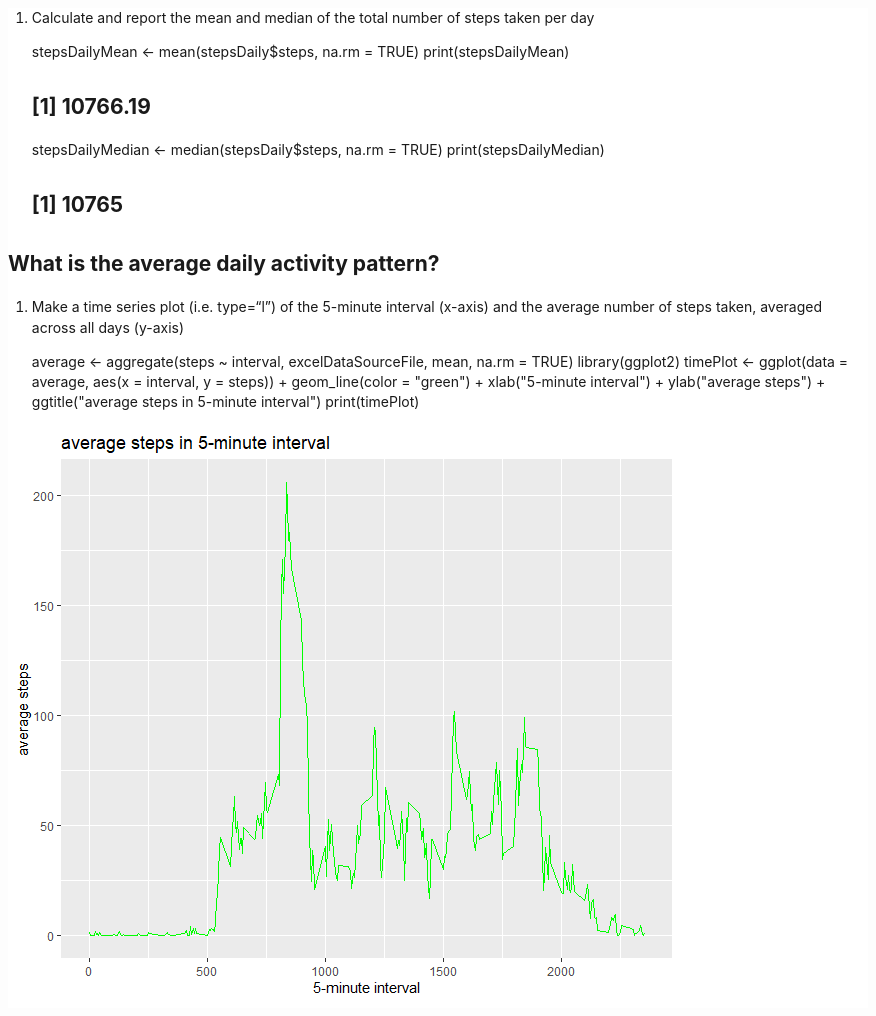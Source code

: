 1.  Calculate and report the mean and median of the total number of
    steps taken per day



    stepsDailyMean <- mean(stepsDaily$steps, na.rm = TRUE)
    print(stepsDailyMean)

    ## [1] 10766.19

    stepsDailyMedian <- median(stepsDaily$steps, na.rm = TRUE)
    print(stepsDailyMedian)

    ## [1] 10765

## What is the average daily activity pattern?

1.  Make a time series plot (i.e. type=“l”) of the 5-minute interval
    (x-axis) and the average number of steps taken, averaged across all
    days (y-axis)



    average <- aggregate(steps ~ interval, excelDataSourceFile, mean, na.rm = TRUE)
    library(ggplot2)
    timePlot <- ggplot(data = average, aes(x = interval, y = steps)) +
            geom_line(color = "green") +
            xlab("5-minute interval") +
            ylab("average steps") +
            ggtitle("average steps in 5-minute interval")
    print(timePlot)

![](PA1_template_files/figure-markdown_strict/linetimeplot-1.png)
